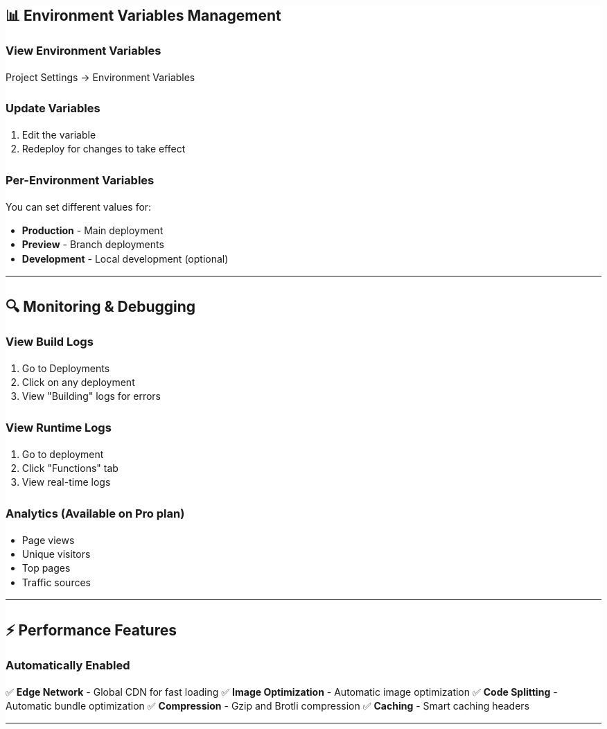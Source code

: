 ## 📊 Environment Variables Management

### View Environment Variables

Project Settings → Environment Variables

### Update Variables

1. Edit the variable
2. Redeploy for changes to take effect

### Per-Environment Variables

You can set different values for:
- **Production** - Main deployment
- **Preview** - Branch deployments
- **Development** - Local development (optional)

---

## 🔍 Monitoring & Debugging

### View Build Logs

1. Go to Deployments
2. Click on any deployment
3. View "Building" logs for errors

### View Runtime Logs

1. Go to deployment
2. Click "Functions" tab
3. View real-time logs

### Analytics (Available on Pro plan)

- Page views
- Unique visitors
- Top pages
- Traffic sources

---

## ⚡ Performance Features

### Automatically Enabled

✅ **Edge Network** - Global CDN for fast loading
✅ **Image Optimization** - Automatic image optimization
✅ **Code Splitting** - Automatic bundle optimization
✅ **Compression** - Gzip and Brotli compression
✅ **Caching** - Smart caching headers

---